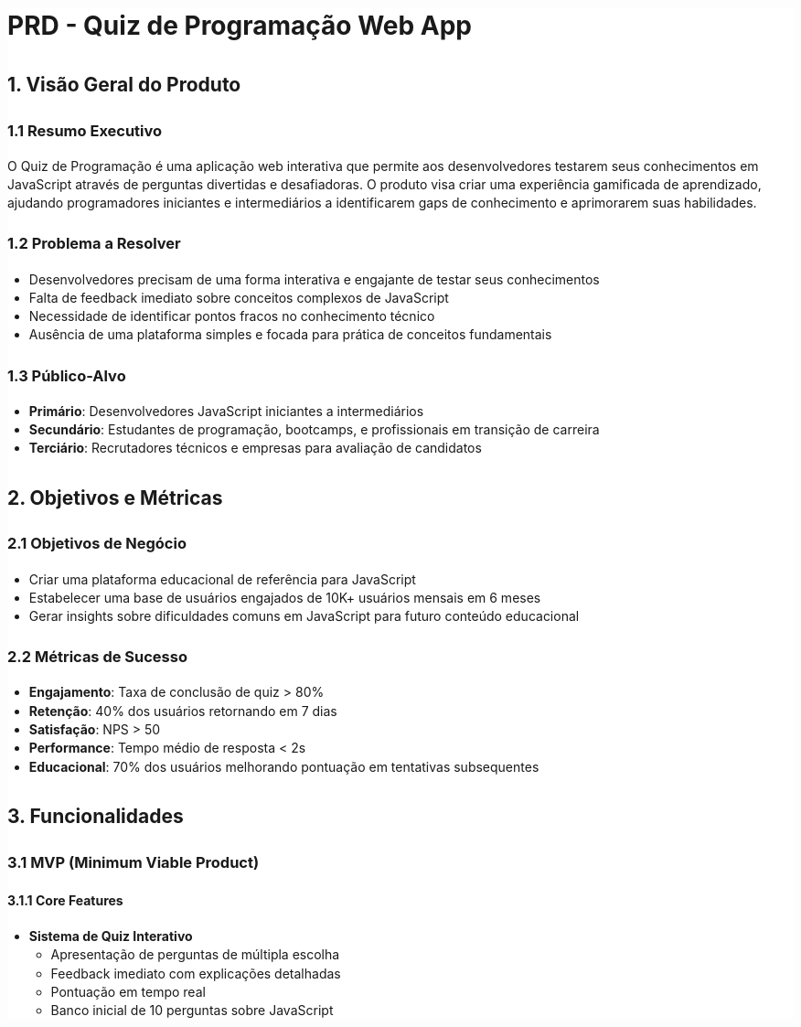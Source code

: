 # PRD - Quiz de Programação Web App

## 1. Visão Geral do Produto

### 1.1 Resumo Executivo
O Quiz de Programação é uma aplicação web interativa que permite aos desenvolvedores testarem seus conhecimentos em JavaScript através de perguntas divertidas e desafiadoras. O produto visa criar uma experiência gamificada de aprendizado, ajudando programadores iniciantes e intermediários a identificarem gaps de conhecimento e aprimorarem suas habilidades.

### 1.2 Problema a Resolver
- Desenvolvedores precisam de uma forma interativa e engajante de testar seus conhecimentos
- Falta de feedback imediato sobre conceitos complexos de JavaScript
- Necessidade de identificar pontos fracos no conhecimento técnico
- Ausência de uma plataforma simples e focada para prática de conceitos fundamentais

### 1.3 Público-Alvo
- **Primário**: Desenvolvedores JavaScript iniciantes a intermediários
- **Secundário**: Estudantes de programação, bootcamps, e profissionais em transição de carreira
- **Terciário**: Recrutadores técnicos e empresas para avaliação de candidatos

## 2. Objetivos e Métricas

### 2.1 Objetivos de Negócio
- Criar uma plataforma educacional de referência para JavaScript
- Estabelecer uma base de usuários engajados de 10K+ usuários mensais em 6 meses
- Gerar insights sobre dificuldades comuns em JavaScript para futuro conteúdo educacional

### 2.2 Métricas de Sucesso
- **Engajamento**: Taxa de conclusão de quiz > 80%
- **Retenção**: 40% dos usuários retornando em 7 dias
- **Satisfação**: NPS > 50
- **Performance**: Tempo médio de resposta < 2s
- **Educacional**: 70% dos usuários melhorando pontuação em tentativas subsequentes

## 3. Funcionalidades

### 3.1 MVP (Minimum Viable Product)

#### 3.1.1 Core Features
- **Sistema de Quiz Interativo**
  - Apresentação de perguntas de múltipla escolha
  - Feedback imediato com explicações detalhadas
  - Pontuação em tempo real
  - Banco inicial de 10 perguntas sobre JavaScript
